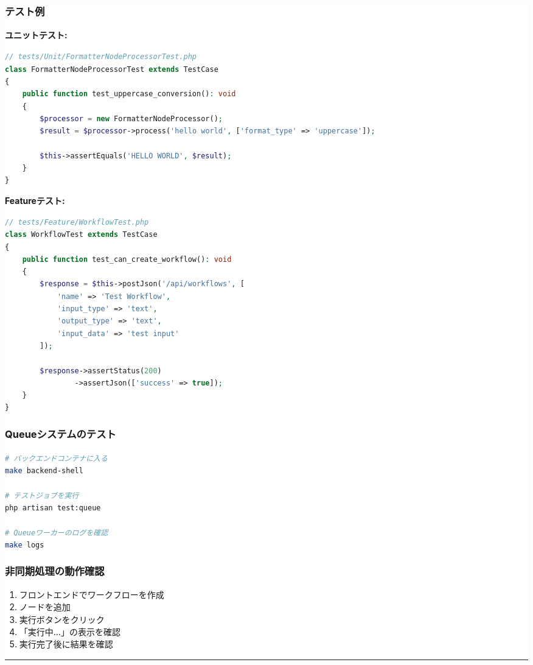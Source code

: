 ### テスト例

**ユニットテスト:**
```php
// tests/Unit/FormatterNodeProcessorTest.php
class FormatterNodeProcessorTest extends TestCase
{
    public function test_uppercase_conversion(): void
    {
        $processor = new FormatterNodeProcessor();
        $result = $processor->process('hello world', ['format_type' => 'uppercase']);
        
        $this->assertEquals('HELLO WORLD', $result);
    }
}
```

**Featureテスト:**
```php
// tests/Feature/WorkflowTest.php
class WorkflowTest extends TestCase
{
    public function test_can_create_workflow(): void
    {
        $response = $this->postJson('/api/workflows', [
            'name' => 'Test Workflow',
            'input_type' => 'text',
            'output_type' => 'text',
            'input_data' => 'test input'
        ]);

        $response->assertStatus(200)
                ->assertJson(['success' => true]);
    }
}
```

### Queueシステムのテスト

```bash
# バックエンドコンテナに入る
make backend-shell

# テストジョブを実行
php artisan test:queue

# Queueワーカーのログを確認
make logs
```

### 非同期処理の動作確認

1. フロントエンドでワークフローを作成
2. ノードを追加
3. 実行ボタンをクリック
4. 「実行中...」の表示を確認
5. 実行完了後に結果を確認

---
